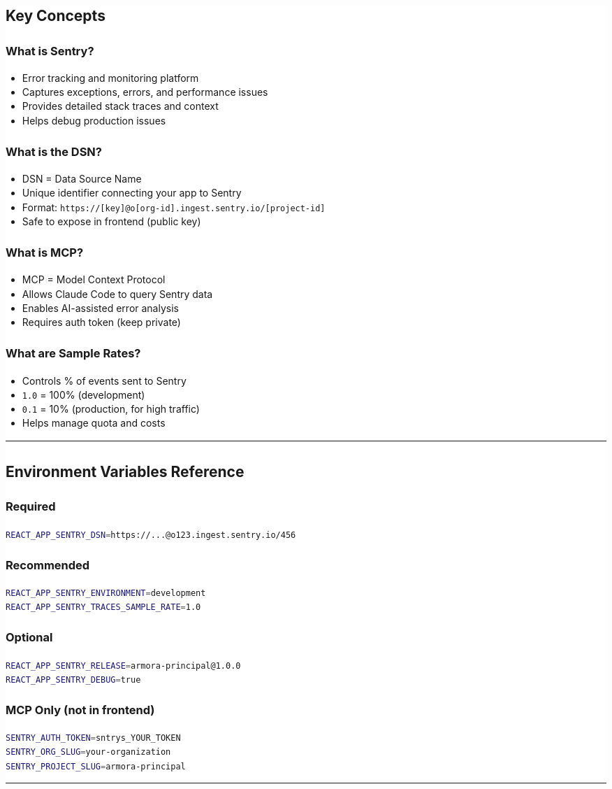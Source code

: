 
## Key Concepts

### What is Sentry?
- Error tracking and monitoring platform
- Captures exceptions, errors, and performance issues
- Provides detailed stack traces and context
- Helps debug production issues

### What is the DSN?
- DSN = Data Source Name
- Unique identifier connecting your app to Sentry
- Format: `https://[key]@o[org-id].ingest.sentry.io/[project-id]`
- Safe to expose in frontend (public key)

### What is MCP?
- MCP = Model Context Protocol
- Allows Claude Code to query Sentry data
- Enables AI-assisted error analysis
- Requires auth token (keep private)

### What are Sample Rates?
- Controls % of events sent to Sentry
- `1.0` = 100% (development)
- `0.1` = 10% (production, for high traffic)
- Helps manage quota and costs

---

## Environment Variables Reference

### Required
```bash
REACT_APP_SENTRY_DSN=https://...@o123.ingest.sentry.io/456
```

### Recommended
```bash
REACT_APP_SENTRY_ENVIRONMENT=development
REACT_APP_SENTRY_TRACES_SAMPLE_RATE=1.0
```

### Optional
```bash
REACT_APP_SENTRY_RELEASE=armora-principal@1.0.0
REACT_APP_SENTRY_DEBUG=true
```

### MCP Only (not in frontend)
```bash
SENTRY_AUTH_TOKEN=sntrys_YOUR_TOKEN
SENTRY_ORG_SLUG=your-organization
SENTRY_PROJECT_SLUG=armora-principal
```

---
